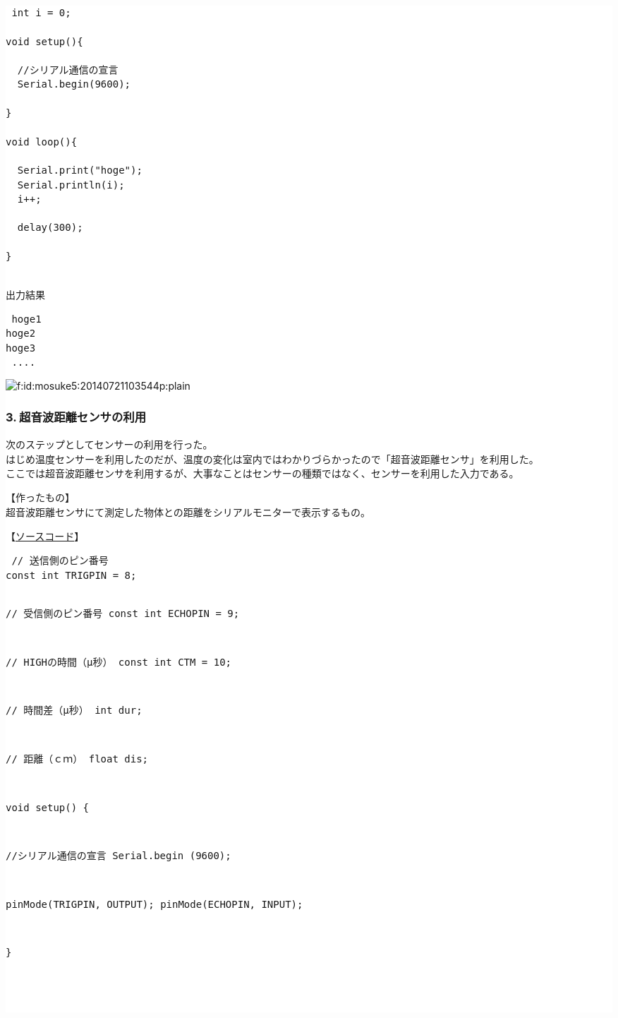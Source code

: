 <pre class="code lang-c" data-lang="c" data-unlink> int i = 0;

void setup(){

  //シリアル通信の宣言
  Serial.begin(9600);

}

void loop(){

  Serial.print("hoge");
  Serial.println(i);
  i++;
  
  delay(300);

}
 
</pre>
<p>出力結果</p>
<pre class="code lang-" data-lang="" data-unlink> hoge1
hoge2
hoge3
 .... 
</pre>
<p><span itemscope itemtype="http://schema.org/Photograph"><img src="http://cdn-ak.f.st-hatena.com/images/fotolife/m/mosuke5/20140721/20140721103544.png" alt="f:id:mosuke5:20140721103544p:plain" title="f:id:mosuke5:20140721103544p:plain" class="hatena-fotolife" itemprop="image"></span></p>
<p></p>
<h3>3. 超音波距離センサの利用</h3>次のステップとしてセンサーの利用を行った。<br>
はじめ温度センサーを利用したのだが、温度の変化は室内ではわかりづらかったので「超音波距離センサ」を利用した。<br>
ここでは超音波距離センサを利用するが、大事なことはセンサーの種類ではなく、センサーを利用した入力である。<p>【作ったもの】<br>
超音波距離センサにて測定した物体との距離をシリアルモニターで表示するもの。</p>
<p>【<a class="keyword" href="http://d.hatena.ne.jp/keyword/%A5%BD%A1%BC%A5%B9%A5%B3%A1%BC%A5%C9">ソースコード</a>】</p>
<pre class="code lang-c" data-lang="c" data-unlink> // 送信側のピン番号
const int TRIGPIN = 8; 

// 受信側のピン番号
const int ECHOPIN = 9;

// HIGHの時間（μ秒）
const int CTM = 10;

// 時間差（μ秒）
int dur;

// 距離（ｃｍ）
float dis;

void setup() {

  //シリアル通信の宣言
  Serial.begin (9600);
  
  pinMode(TRIGPIN, OUTPUT);
  pinMode(ECHOPIN, INPUT); 

}
